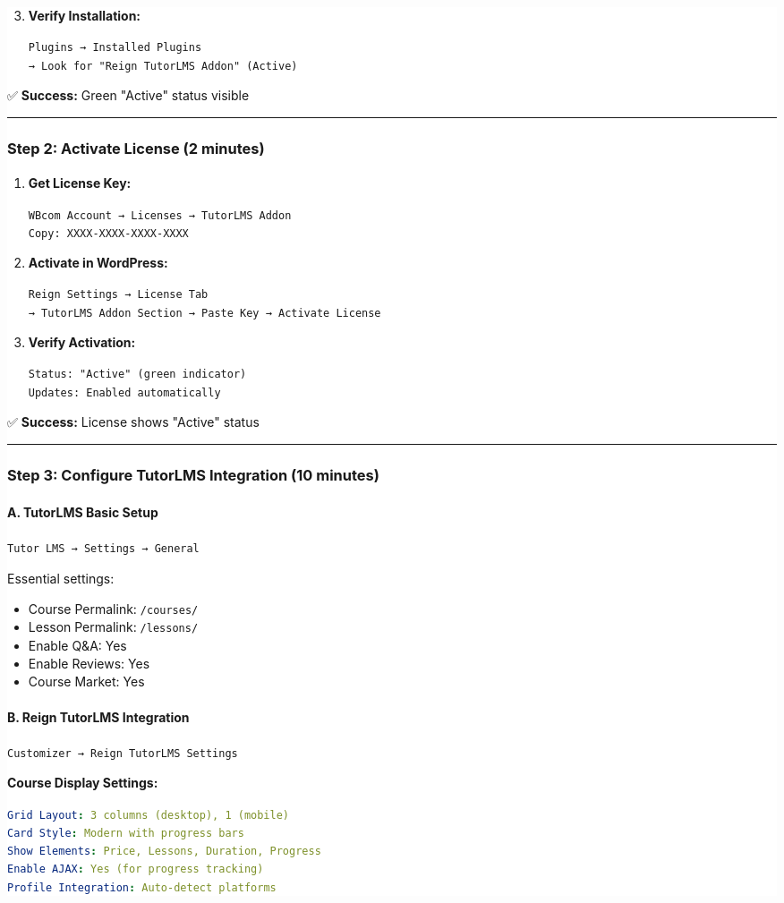 3. **Verify Installation:**
   ```
   Plugins → Installed Plugins
   → Look for "Reign TutorLMS Addon" (Active)
   ```

✅ **Success:** Green "Active" status visible

---

### Step 2: Activate License (2 minutes)

1. **Get License Key:**
   ```
   WBcom Account → Licenses → TutorLMS Addon
   Copy: XXXX-XXXX-XXXX-XXXX
   ```

2. **Activate in WordPress:**
   ```
   Reign Settings → License Tab
   → TutorLMS Addon Section → Paste Key → Activate License
   ```

3. **Verify Activation:**
   ```
   Status: "Active" (green indicator)
   Updates: Enabled automatically
   ```

✅ **Success:** License shows "Active" status

---

### Step 3: Configure TutorLMS Integration (10 minutes)

#### A. TutorLMS Basic Setup
```
Tutor LMS → Settings → General
```
Essential settings:
- Course Permalink: `/courses/`
- Lesson Permalink: `/lessons/`
- Enable Q&A: Yes
- Enable Reviews: Yes
- Course Market: Yes

#### B. Reign TutorLMS Integration
```
Customizer → Reign TutorLMS Settings
```

**Course Display Settings:**
```yaml
Grid Layout: 3 columns (desktop), 1 (mobile)
Card Style: Modern with progress bars
Show Elements: Price, Lessons, Duration, Progress
Enable AJAX: Yes (for progress tracking)
Profile Integration: Auto-detect platforms
```
